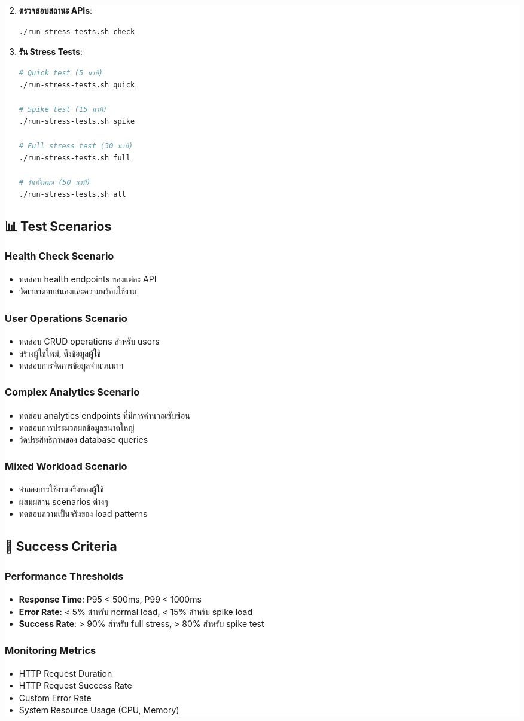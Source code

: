 2. **ตรวจสอบสถานะ APIs**:
   ```bash
   ./run-stress-tests.sh check
   ```

3. **รัน Stress Tests**:
   ```bash
   # Quick test (5 นาที)
   ./run-stress-tests.sh quick
   
   # Spike test (15 นาที)
   ./run-stress-tests.sh spike
   
   # Full stress test (30 นาที)
   ./run-stress-tests.sh full
   
   # รันทั้งหมด (50 นาที)
   ./run-stress-tests.sh all
   ```

## 📊 Test Scenarios

### Health Check Scenario
- ทดสอบ health endpoints ของแต่ละ API
- วัดเวลาตอบสนองและความพร้อมใช้งาน

### User Operations Scenario
- ทดสอบ CRUD operations สำหรับ users
- สร้างผู้ใช้ใหม่, ดึงข้อมูลผู้ใช้
- ทดสอบการจัดการข้อมูลจำนวนมาก

### Complex Analytics Scenario
- ทดสอบ analytics endpoints ที่มีการคำนวณซับซ้อน
- ทดสอบการประมวลผลข้อมูลขนาดใหญ่
- วัดประสิทธิภาพของ database queries

### Mixed Workload Scenario
- จำลองการใช้งานจริงของผู้ใช้
- ผสมผสาน scenarios ต่างๆ
- ทดสอบความเป็นจริงของ load patterns

## 🎯 Success Criteria

### Performance Thresholds
- **Response Time**: P95 < 500ms, P99 < 1000ms
- **Error Rate**: < 5% สำหรับ normal load, < 15% สำหรับ spike load
- **Success Rate**: > 90% สำหรับ full stress, > 80% สำหรับ spike test

### Monitoring Metrics
- HTTP Request Duration
- HTTP Request Success Rate
- Custom Error Rate
- System Resource Usage (CPU, Memory)
